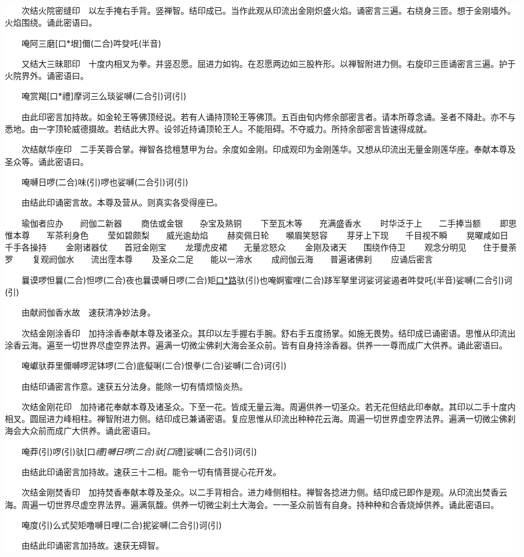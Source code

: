　　次结火院密缝印　以左手掩右手背。竖禅智。结印成已。当作此观从印流出金刚炽盛火焰。诵密言三遍。右绕身三匝。想于金刚墙外。火焰围绕。诵此密语曰。

　　唵阿三磨[口*垠]儞(二合)吽癹吒(半音)

　　又结大三昧耶印　十度内相叉为拳。并竖忍愿。屈进力如钩。在忍愿两边如三股杵形。以禅智附进力侧。右旋印三匝诵密言三遍。护于火院界外。诵密语曰。

　　唵赏羯[口*禮]摩诃三么琰娑嚩(二合引)诃(引)

　　由此印密言加持故。如金轮王等佛顶经说。若有人诵持顶轮王等佛顶。五百由旬内修余部密言者。请本所尊念诵。圣者不降赴。亦不与悉地。由一字顶轮威德摄故。若结此大界。设邻近持诵顶轮王人。不能阻碍。不夺威力。所持余部密言皆速得成就。

　　次结献华座印　二手芙蓉合掌。禅智各捻檀慧甲为台。余度如金刚。印成观印为金刚莲华。又想从印流出无量金刚莲华座。奉献本尊及圣众等。诵此密语曰。

　　唵嚩日啰(二合)味(引)啰也娑嚩(二合引)诃(引)

　　由结此印诵密言故。本尊及营从。则真实各受得座已。

　　瑜伽者应办　　阏伽二新器
　　商佉或金银　　杂宝及熟铜
　　下至瓦木等　　充满盛香水
　　时华泛于上　　二手捧当额
　　即思惟本尊　　军茶利身色
　　莹如碧颇梨　　威光逾劫焰
　　赫奕佩日轮　　嚬眉笑怒容
　　芽牙上下现　　千目视不瞬
　　晃曜咸如日　　千手各操持
　　金刚诸器仗　　首冠金刚宝
　　龙璎虎皮裙　　无量忿怒众
　　金刚及诸天　　围绕作侍卫
　　观念分明见　　住于曼荼罗
　　复观阏伽水　　流出霔本尊
　　及圣众二足　　能以一渧水
　　成阏伽云海　　普遍诸佛刹
　　应诵后密言

　　曩谟啰怛曩(二合)怛啰(二合)夜也曩谟嚩日啰(二合)矩[口*路](二合引)驮(引)也唵婀蜜哩(二合)跢军拏里诃娑诃娑遏者吽癹吒(半音)娑嚩(二合引)诃(引)

　　由献阏伽香水故　速获清净妙法身。

　　次结金刚涂香印　加持涂香奉献本尊及诸圣众。其印以左手握右手腕。舒右手五度扬掌。如施无畏势。结印成已诵密语。思惟从印流出涂香云海。遍至一切世界尽虚空界法界。遍满一切微尘佛刹大海会圣众前。皆有自身持涂香器。供养一一尊而成广大供养。诵此密语曰。

　　唵巘驮莽里儞嚩啰泥钵啰(二合)底儗唎(二合)恨拳(二合)娑嚩(二合)诃(引)

　　由结印诵密言作意。速获五分法身。能除一切有情烦恼炎热。

　　次结金刚花印　加持诸花奉献本尊及诸圣众。下至一花。皆成无量云海。周遍供养一切圣众。若无花但结此印奉献。其印以二手十度内相叉。圆屈进力峰相柱。禅智附进力侧。结印成已兼诵密语。复应思惟从印流出种种花云海。周遍一切世界虚空界法界。遍满一切微尘佛刹海会大众前而成广大供养。诵此密语曰。

　　唵莽(引)啰(引)驮[口*禮]嚩日啰(二合)驮[口*禮]娑嚩(二合引)诃(引)

　　由结此印诵密言加持故。速获三十二相。能令一切有情菩提心花开发。

　　次结金刚焚香印　加持焚香奉献本尊及圣众。以二手背相合。进力峰侧相柱。禅智各捻进力侧。结印成已即作是观。从印流出焚香云海。周遍一切世界尽虚空界法界。遍满氛馥。供养一切微尘刹土大海会。一一圣众前皆有自身。持种种和合香烧焯供养。诵此密语曰。

　　唵度(引)么式契矩噜嚩日哩(二合)抳娑嚩(二合引)诃(引)

　　由结此印诵密言加持故。速获无碍智。
